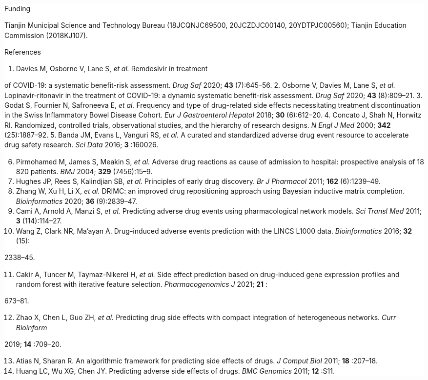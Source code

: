 Funding


Tianjin Municipal Science and Technology Bureau
(18JCQNJC69500, 20JCZDJC00140, 20YDTPJC00560); Tianjin Education Commission (2018KJ107).


References


1. Davies M, Osborne V, Lane S, _et al._ Remdesivir in treatment

of COVID-19: a systematic benefit-risk assessment. _Drug Saf_
2020; **43** (7):645–56.
2. Osborne V, Davies M, Lane S, _et al._ Lopinavir-ritonavir in the
treatment of COVID-19: a dynamic systematic benefit-risk
assessment. _Drug Saf_ 2020; **43** (8):809–21.
3. Godat S, Fournier N, Safroneeva E, _et al._ Frequency and type
of drug-related side effects necessitating treatment discontinuation in the Swiss Inflammatory Bowel Disease Cohort. _Eur J_
_Gastroenterol Hepatol_ 2018; **30** (6):612–20.
4. Concato J, Shah N, Horwitz RI. Randomized, controlled trials,
observational studies, and the hierarchy of research designs. _N_
_Engl J Med_ 2000; **342** (25):1887–92.
5. Banda JM, Evans L, Vanguri RS, _et al._ A curated and standardized
adverse drug event resource to accelerate drug safety research.
_Sci Data_ 2016; **3** :160026.

6. Pirmohamed M, James S, Meakin S, _et al._ Adverse drug reactions
as cause of admission to hospital: prospective analysis of 18 820
patients. _BMJ_ 2004; **329** (7456):15–9.
7. Hughes JP, Rees S, Kalindjian SB, _et al._ Principles of early drug
discovery. _Br J Pharmacol_ 2011; **162** (6):1239–49.
8. Zhang W, Xu H, Li X, _et al._ DRIMC: an improved drug repositioning approach using Bayesian inductive matrix completion.
_Bioinformatics_ 2020; **36** (9):2839–47.
9. Cami A, Arnold A, Manzi S, _et al._ Predicting adverse drug
events using pharmacological network models. _Sci Transl Med_
2011; **3** (114):114–27.
10. Wang Z, Clark NR, Ma’ayan A. Drug-induced adverse events
prediction with the LINCS L1000 data. _Bioinformatics_ 2016; **32** (15):

2338–45.

11. Cakir A, Tuncer M, Taymaz-Nikerel H, _et al._ Side effect prediction
based on drug-induced gene expression profiles and random forest with iterative feature selection. _Pharmacogenomics J_ 2021; **21** :

673–81.

12. Zhao X, Chen L, Guo ZH, _et al._ Predicting drug side effects with
compact integration of heterogeneous networks. _Curr Bioinform_

2019; **14** :709–20.

13. Atias N, Sharan R. An algorithmic framework for predicting side
effects of drugs. _J Comput Biol_ 2011; **18** :207–18.
14. Huang LC, Wu XG, Chen JY. Predicting adverse side effects of
drugs. _BMC Genomics_ 2011; **12** :S11.
